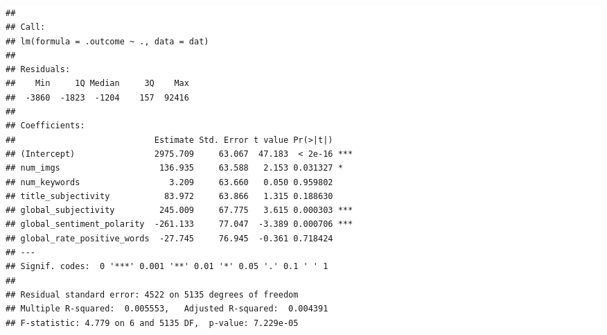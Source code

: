     ## 
    ## Call:
    ## lm(formula = .outcome ~ ., data = dat)
    ## 
    ## Residuals:
    ##    Min     1Q Median     3Q    Max 
    ##  -3860  -1823  -1204    157  92416 
    ## 
    ## Coefficients:
    ##                            Estimate Std. Error t value Pr(>|t|)    
    ## (Intercept)                2975.709     63.067  47.183  < 2e-16 ***
    ## num_imgs                    136.935     63.588   2.153 0.031327 *  
    ## num_keywords                  3.209     63.660   0.050 0.959802    
    ## title_subjectivity           83.972     63.866   1.315 0.188630    
    ## global_subjectivity         245.009     67.775   3.615 0.000303 ***
    ## global_sentiment_polarity  -261.133     77.047  -3.389 0.000706 ***
    ## global_rate_positive_words  -27.745     76.945  -0.361 0.718424    
    ## ---
    ## Signif. codes:  0 '***' 0.001 '**' 0.01 '*' 0.05 '.' 0.1 ' ' 1
    ## 
    ## Residual standard error: 4522 on 5135 degrees of freedom
    ## Multiple R-squared:  0.005553,   Adjusted R-squared:  0.004391 
    ## F-statistic: 4.779 on 6 and 5135 DF,  p-value: 7.229e-05
